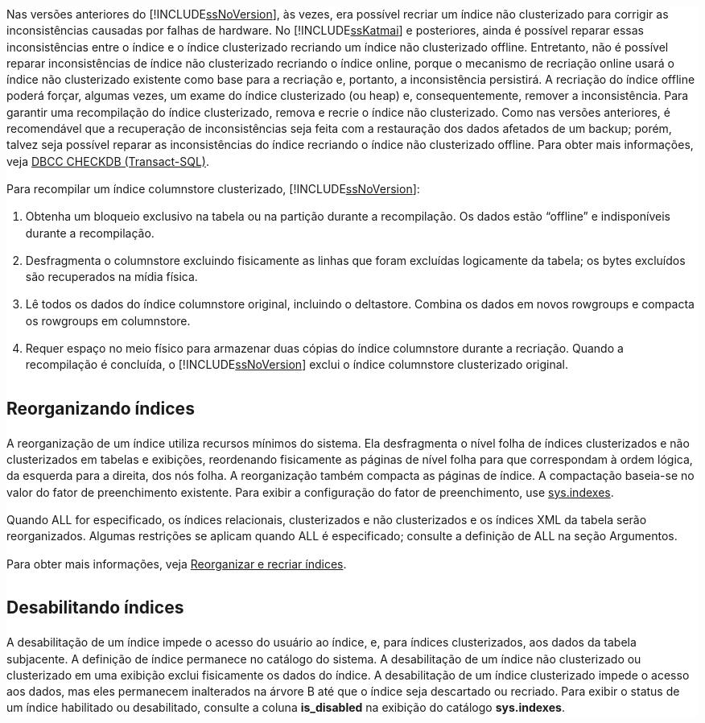  Nas versões anteriores do [!INCLUDE[ssNoVersion](../../includes/ssnoversion-md.md)], às vezes, era possível recriar um índice não clusterizado para corrigir as inconsistências causadas por falhas de hardware. No [!INCLUDE[ssKatmai](../../includes/sskatmai-md.md)] e posteriores, ainda é possível reparar essas inconsistências entre o índice e o índice clusterizado recriando um índice não clusterizado offline. Entretanto, não é possível reparar inconsistências de índice não clusterizado recriando o índice online, porque o mecanismo de recriação online usará o índice não clusterizado existente como base para a recriação e, portanto, a inconsistência persistirá. A recriação do índice offline poderá forçar, algumas vezes, um exame do índice clusterizado (ou heap) e, consequentemente, remover a inconsistência. Para garantir uma recompilação do índice clusterizado, remova e recrie o índice não clusterizado. Como nas versões anteriores, é recomendável que a recuperação de inconsistências seja feita com a restauração dos dados afetados de um backup; porém, talvez seja possível reparar as inconsistências do índice recriando o índice não clusterizado offline. Para obter mais informações, veja [DBCC CHECKDB &#40;Transact-SQL&#41;](../../t-sql/database-console-commands/dbcc-checkdb-transact-sql.md).  
  
 Para recompilar um índice columnstore clusterizado, [!INCLUDE[ssNoVersion](../../includes/ssnoversion-md.md)]:  
  
1.  Obtenha um bloqueio exclusivo na tabela ou na partição durante a recompilação. Os dados estão “offline” e indisponíveis durante a recompilação.  
  
2.  Desfragmenta o columnstore excluindo fisicamente as linhas que foram excluídas logicamente da tabela; os bytes excluídos são recuperados na mídia física.  
  
3.  Lê todos os dados do índice columnstore original, incluindo o deltastore. Combina os dados em novos rowgroups e compacta os rowgroups em columnstore.  
  
4.  Requer espaço no meio físico para armazenar duas cópias do índice columnstore durante a recriação. Quando a recompilação é concluída, o [!INCLUDE[ssNoVersion](../../includes/ssnoversion-md.md)] exclui o índice columnstore clusterizado original.  
  
## <a name="reorganizing-indexes"></a> Reorganizando índices  
 A reorganização de um índice utiliza recursos mínimos do sistema. Ela desfragmenta o nível folha de índices clusterizados e não clusterizados em tabelas e exibições, reordenando fisicamente as páginas de nível folha para que correspondam à ordem lógica, da esquerda para a direita, dos nós folha. A reorganização também compacta as páginas de índice. A compactação baseia-se no valor do fator de preenchimento existente. Para exibir a configuração do fator de preenchimento, use [sys.indexes](../../relational-databases/system-catalog-views/sys-indexes-transact-sql.md).  
  
 Quando ALL for especificado, os índices relacionais, clusterizados e não clusterizados e os índices XML da tabela serão reorganizados. Algumas restrições se aplicam quando ALL é especificado; consulte a definição de ALL na seção Argumentos.  
  
 Para obter mais informações, veja [Reorganizar e recriar índices](../../relational-databases/indexes/reorganize-and-rebuild-indexes.md).  
  
## <a name="disabling-indexes"></a> Desabilitando índices  
 A desabilitação de um índice impede o acesso do usuário ao índice, e, para índices clusterizados, aos dados da tabela subjacente. A definição de índice permanece no catálogo do sistema. A desabilitação de um índice não clusterizado ou clusterizado em uma exibição exclui fisicamente os dados do índice. A desabilitação de um índice clusterizado impede o acesso aos dados, mas eles permanecem inalterados na árvore B até que o índice seja descartado ou recriado. Para exibir o status de um índice habilitado ou desabilitado, consulte a coluna **is_disabled** na exibição do catálogo **sys.indexes**.  
  